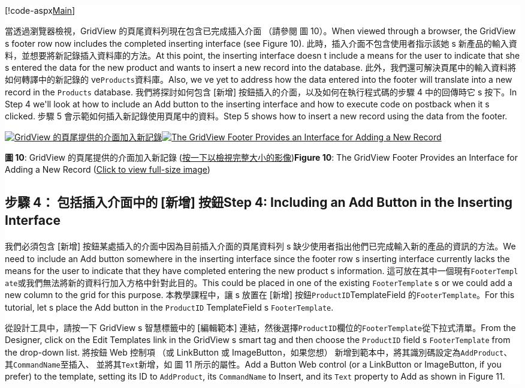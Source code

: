 
[!code-aspx[Main](inserting-a-new-record-from-the-gridview-s-footer-cs/samples/sample5.aspx)]

<span data-ttu-id="ecc0b-219">當透過瀏覽器檢視，GridView 的頁尾資料列現在包含已完成插入介面 （請參閱 圖 10）。</span><span class="sxs-lookup"><span data-stu-id="ecc0b-219">When viewed through a browser, the GridView s footer row now includes the completed inserting interface (see Figure 10).</span></span> <span data-ttu-id="ecc0b-220">此時，插入介面不包含使用者指示該她 s 新產品的輸入資料，並想要將新記錄插入資料庫的方法。</span><span class="sxs-lookup"><span data-stu-id="ecc0b-220">At this point, the inserting interface doesn t include a means for the user to indicate that she s entered the data for the new product and wants to insert a new record into the database.</span></span> <span data-ttu-id="ecc0b-221">此外，我們還可解決頁尾中的輸入資料將如何轉譯中的新記錄的 ve`Products`資料庫。</span><span class="sxs-lookup"><span data-stu-id="ecc0b-221">Also, we ve yet to address how the data entered into the footer will translate into a new record in the `Products` database.</span></span> <span data-ttu-id="ecc0b-222">我們將探討如何包含 [新增] 按鈕插入的介面，以及如何在執行程式碼的步驟 4 中的回傳時它 s 按下。</span><span class="sxs-lookup"><span data-stu-id="ecc0b-222">In Step 4 we'll look at how to include an Add button to the inserting interface and how to execute code on postback when it s clicked.</span></span> <span data-ttu-id="ecc0b-223">步驟 5 會示範如何插入新記錄使用頁尾中的資料。</span><span class="sxs-lookup"><span data-stu-id="ecc0b-223">Step 5 shows how to insert a new record using the data from the footer.</span></span>


<span data-ttu-id="ecc0b-224">[![GridView 的頁尾提供的介面加入新記錄](inserting-a-new-record-from-the-gridview-s-footer-cs/_static/image10.gif)](inserting-a-new-record-from-the-gridview-s-footer-cs/_static/image17.png)</span><span class="sxs-lookup"><span data-stu-id="ecc0b-224">[![The GridView Footer Provides an Interface for Adding a New Record](inserting-a-new-record-from-the-gridview-s-footer-cs/_static/image10.gif)](inserting-a-new-record-from-the-gridview-s-footer-cs/_static/image17.png)</span></span>

<span data-ttu-id="ecc0b-225">**圖 10**: GridView 的頁尾提供的介面加入新記錄 ([按一下以檢視完整大小的影像](inserting-a-new-record-from-the-gridview-s-footer-cs/_static/image18.png))</span><span class="sxs-lookup"><span data-stu-id="ecc0b-225">**Figure 10**: The GridView Footer Provides an Interface for Adding a New Record ([Click to view full-size image](inserting-a-new-record-from-the-gridview-s-footer-cs/_static/image18.png))</span></span>


## <a name="step-4-including-an-add-button-in-the-inserting-interface"></a><span data-ttu-id="ecc0b-226">步驟 4： 包括插入介面中的 [新增] 按鈕</span><span class="sxs-lookup"><span data-stu-id="ecc0b-226">Step 4: Including an Add Button in the Inserting Interface</span></span>

<span data-ttu-id="ecc0b-227">我們必須包含 [新增] 按鈕某處插入的介面中因為目前插入介面的頁尾資料列 s 缺少使用者指出他們已完成輸入新的產品的資訊的方法。</span><span class="sxs-lookup"><span data-stu-id="ecc0b-227">We need to include an Add button somewhere in the inserting interface since the footer row s inserting interface currently lacks the means for the user to indicate that they have completed entering the new product s information.</span></span> <span data-ttu-id="ecc0b-228">這可放在其中一個現有`FooterTemplate`或我們無法將新的資料行加入方格中針對此目的。</span><span class="sxs-lookup"><span data-stu-id="ecc0b-228">This could be placed in one of the existing `FooterTemplate` s or we could add a new column to the grid for this purpose.</span></span> <span data-ttu-id="ecc0b-229">本教學課程中，讓 s 放置在 [新增] 按鈕`ProductID`TemplateField 的`FooterTemplate`。</span><span class="sxs-lookup"><span data-stu-id="ecc0b-229">For this tutorial, let s place the Add button in the `ProductID` TemplateField s `FooterTemplate`.</span></span>

<span data-ttu-id="ecc0b-230">從設計工具中，請按一下 GridView s 智慧標籤中的 [編輯範本] 連結，然後選擇`ProductID`欄位的`FooterTemplate`從下拉式清單。</span><span class="sxs-lookup"><span data-stu-id="ecc0b-230">From the Designer, click on the Edit Templates link in the GridView s smart tag and then choose the `ProductID` field s `FooterTemplate` from the drop-down list.</span></span> <span data-ttu-id="ecc0b-231">將按鈕 Web 控制項 （或 LinkButton 或 ImageButton，如果您想） 新增到範本中，將其識別碼設定為`AddProduct`、 其`CommandName`至插入、 並將其`Text`新增，如 圖 11 所示的屬性。</span><span class="sxs-lookup"><span data-stu-id="ecc0b-231">Add a Button Web control (or a LinkButton or ImageButton, if you prefer) to the template, setting its ID to `AddProduct`, its `CommandName` to Insert, and its `Text` property to Add as shown in Figure 11.</span></span>
